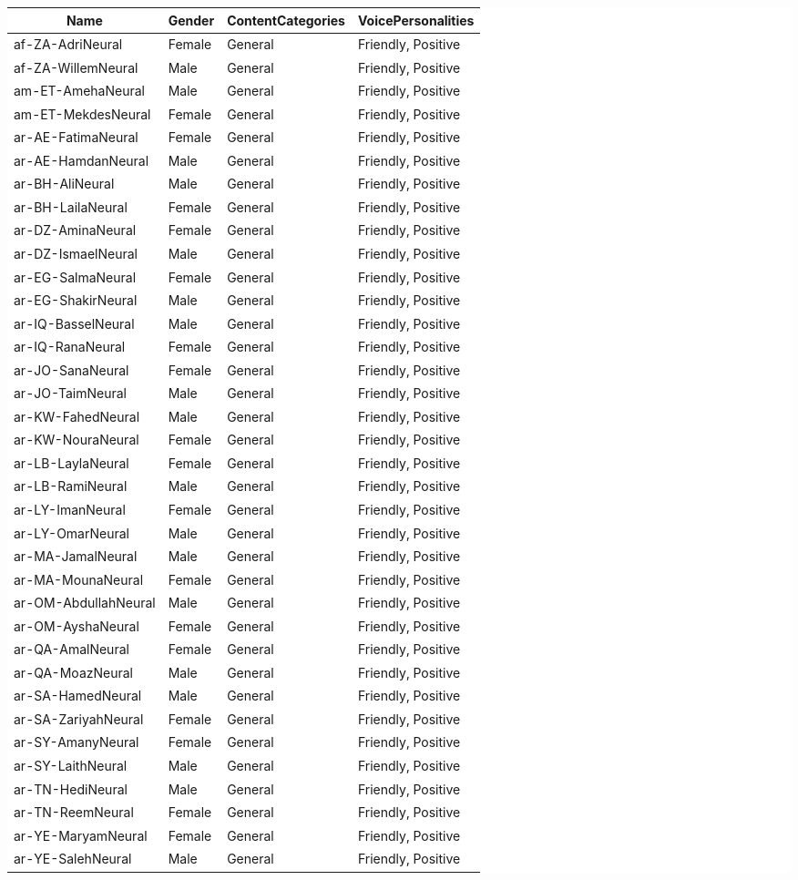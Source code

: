 | Name                              | Gender | ContentCategories     | VoicePersonalities                     |
| --------------------------------- | ------ | --------------------- | -------------------------------------- |
| af-ZA-AdriNeural                  | Female | General               | Friendly, Positive                     |
| af-ZA-WillemNeural                | Male   | General               | Friendly, Positive                     |
| am-ET-AmehaNeural                 | Male   | General               | Friendly, Positive                     |
| am-ET-MekdesNeural                | Female | General               | Friendly, Positive                     |
| ar-AE-FatimaNeural                | Female | General               | Friendly, Positive                     |
| ar-AE-HamdanNeural                | Male   | General               | Friendly, Positive                     |
| ar-BH-AliNeural                   | Male   | General               | Friendly, Positive                     |
| ar-BH-LailaNeural                 | Female | General               | Friendly, Positive                     |
| ar-DZ-AminaNeural                 | Female | General               | Friendly, Positive                     |
| ar-DZ-IsmaelNeural                | Male   | General               | Friendly, Positive                     |
| ar-EG-SalmaNeural                 | Female | General               | Friendly, Positive                     |
| ar-EG-ShakirNeural                | Male   | General               | Friendly, Positive                     |
| ar-IQ-BasselNeural                | Male   | General               | Friendly, Positive                     |
| ar-IQ-RanaNeural                  | Female | General               | Friendly, Positive                     |
| ar-JO-SanaNeural                  | Female | General               | Friendly, Positive                     |
| ar-JO-TaimNeural                  | Male   | General               | Friendly, Positive                     |
| ar-KW-FahedNeural                 | Male   | General               | Friendly, Positive                     |
| ar-KW-NouraNeural                 | Female | General               | Friendly, Positive                     |
| ar-LB-LaylaNeural                 | Female | General               | Friendly, Positive                     |
| ar-LB-RamiNeural                  | Male   | General               | Friendly, Positive                     |
| ar-LY-ImanNeural                  | Female | General               | Friendly, Positive                     |
| ar-LY-OmarNeural                  | Male   | General               | Friendly, Positive                     |
| ar-MA-JamalNeural                 | Male   | General               | Friendly, Positive                     |
| ar-MA-MounaNeural                 | Female | General               | Friendly, Positive                     |
| ar-OM-AbdullahNeural              | Male   | General               | Friendly, Positive                     |
| ar-OM-AyshaNeural                 | Female | General               | Friendly, Positive                     |
| ar-QA-AmalNeural                  | Female | General               | Friendly, Positive                     |
| ar-QA-MoazNeural                  | Male   | General               | Friendly, Positive                     |
| ar-SA-HamedNeural                 | Male   | General               | Friendly, Positive                     |
| ar-SA-ZariyahNeural               | Female | General               | Friendly, Positive                     |
| ar-SY-AmanyNeural                 | Female | General               | Friendly, Positive                     |
| ar-SY-LaithNeural                 | Male   | General               | Friendly, Positive                     |
| ar-TN-HediNeural                  | Male   | General               | Friendly, Positive                     |
| ar-TN-ReemNeural                  | Female | General               | Friendly, Positive                     |
| ar-YE-MaryamNeural                | Female | General               | Friendly, Positive                     |
| ar-YE-SalehNeural                 | Male   | General               | Friendly, Positive                     |